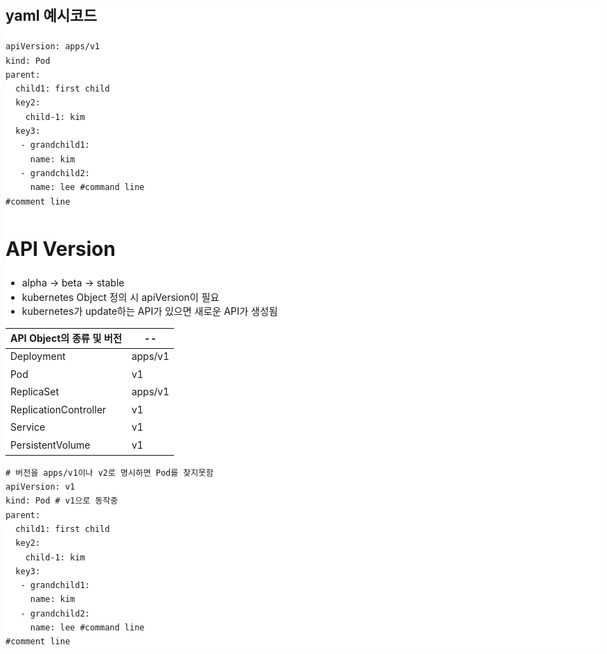 ## yaml 예시코드
```
apiVersion: apps/v1
kind: Pod
parent:
  child1: first child
  key2:
    child-1: kim
  key3:
   - grandchild1:
     name: kim
   - grandchild2:
     name: lee #command line
#comment line
```

# API Version
- alpha -> beta -> stable
- kubernetes Object 정의 시 apiVersion이 필요
- kubernetes가 update하는 API가 있으면 새로운 API가 생성됨

API Object의 종류 및 버전 | --
------------------------ | --
Deployment | apps/v1
Pod | v1
ReplicaSet | apps/v1
ReplicationController | v1
Service | v1
PersistentVolume | v1

```
# 버전을 apps/v1이나 v2로 명시하면 Pod를 찾지못함
apiVersion: v1 
kind: Pod # v1으로 동작중
parent:
  child1: first child
  key2:
    child-1: kim
  key3:
   - grandchild1:
     name: kim
   - grandchild2:
     name: lee #command line
#comment line
```
